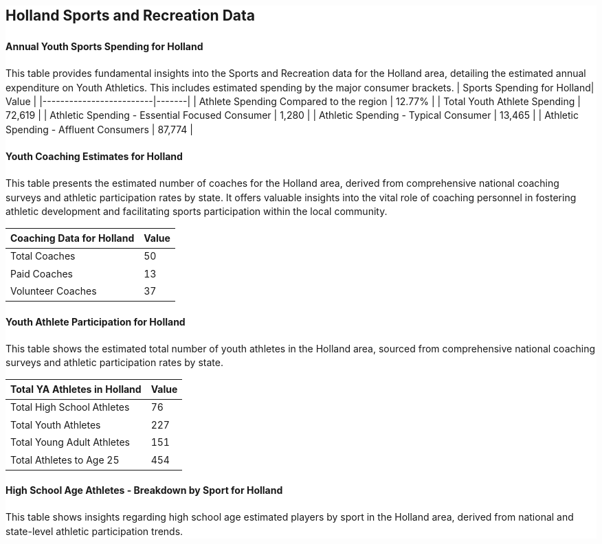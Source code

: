 ## Holland Sports and Recreation Data

#### Annual Youth Sports Spending for Holland

This table provides fundamental insights into the Sports and Recreation data for the Holland area, detailing the estimated annual expenditure on Youth Athletics. This includes estimated spending by the major consumer brackets. 
| Sports Spending for Holland| Value |
|-------------------------|-------|
| Athlete Spending Compared to the region | 12.77% |
| Total Youth Athlete Spending | 72,619 |
| Athletic Spending - Essential Focused Consumer | 1,280 |
| Athletic Spending - Typical Consumer | 13,465 |
| Athletic Spending - Affluent Consumers | 87,774 |

#### Youth Coaching Estimates for Holland

This table presents the estimated number of coaches for the Holland area, derived from comprehensive national coaching surveys and athletic participation rates by state. It offers valuable insights into the vital role of coaching personnel in fostering athletic development and facilitating sports participation within the local community.

| Coaching Data for Holland | Value |
|-------------|-------|
| Total Coaches | 50 |
| Paid Coaches | 13 |
| Volunteer Coaches | 37 |

#### Youth Athlete Participation for Holland

This table shows the estimated total number of youth athletes in the Holland area, sourced from comprehensive national coaching surveys and athletic participation rates by state.

| Total YA Athletes in Holland | Value |
|-------------|-------|
| Total High School Athletes | 76 |
| Total Youth Athletes | 227 |
| Total Young Adult Athletes | 151 |
| Total Athletes to Age 25 | 454 |

#### High School Age Athletes - Breakdown by Sport for Holland

This table shows insights regarding high school age estimated players by sport in the Holland area, derived from national and state-level athletic participation trends. 
